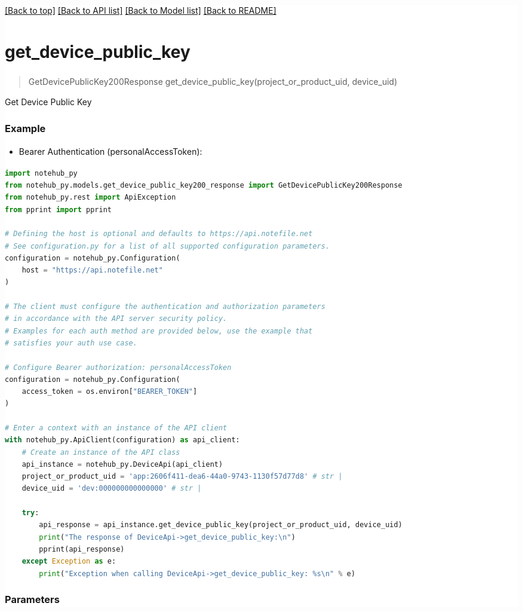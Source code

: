 [[Back to top]](#) [[Back to API list]](../README.md#documentation-for-api-endpoints) [[Back to Model list]](../README.md#documentation-for-models) [[Back to README]](../README.md)

# **get_device_public_key**

> GetDevicePublicKey200Response get_device_public_key(project_or_product_uid, device_uid)

Get Device Public Key

### Example

- Bearer Authentication (personalAccessToken):

```python
import notehub_py
from notehub_py.models.get_device_public_key200_response import GetDevicePublicKey200Response
from notehub_py.rest import ApiException
from pprint import pprint

# Defining the host is optional and defaults to https://api.notefile.net
# See configuration.py for a list of all supported configuration parameters.
configuration = notehub_py.Configuration(
    host = "https://api.notefile.net"
)

# The client must configure the authentication and authorization parameters
# in accordance with the API server security policy.
# Examples for each auth method are provided below, use the example that
# satisfies your auth use case.

# Configure Bearer authorization: personalAccessToken
configuration = notehub_py.Configuration(
    access_token = os.environ["BEARER_TOKEN"]
)

# Enter a context with an instance of the API client
with notehub_py.ApiClient(configuration) as api_client:
    # Create an instance of the API class
    api_instance = notehub_py.DeviceApi(api_client)
    project_or_product_uid = 'app:2606f411-dea6-44a0-9743-1130f57d77d8' # str |
    device_uid = 'dev:000000000000000' # str |

    try:
        api_response = api_instance.get_device_public_key(project_or_product_uid, device_uid)
        print("The response of DeviceApi->get_device_public_key:\n")
        pprint(api_response)
    except Exception as e:
        print("Exception when calling DeviceApi->get_device_public_key: %s\n" % e)
```

### Parameters
